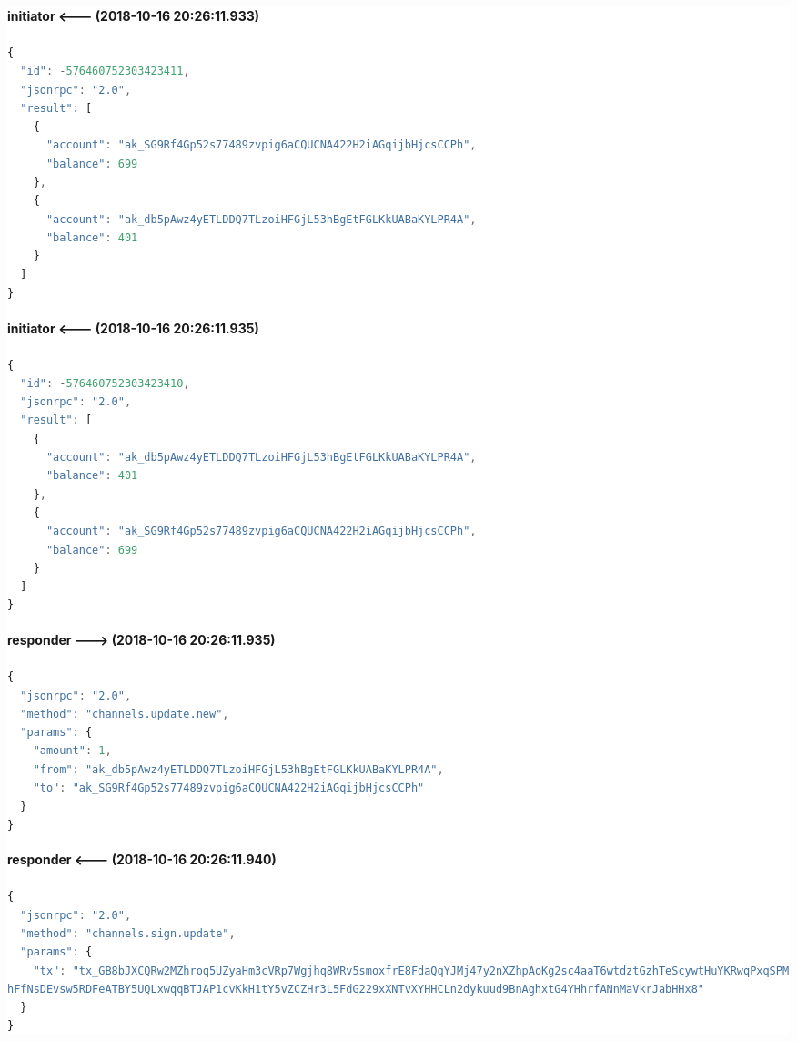 #### initiator <--- (2018-10-16 20:26:11.933)
```javascript
{
  "id": -576460752303423411,
  "jsonrpc": "2.0",
  "result": [
    {
      "account": "ak_SG9Rf4Gp52s77489zvpig6aCQUCNA422H2iAGqijbHjcsCCPh",
      "balance": 699
    },
    {
      "account": "ak_db5pAwz4yETLDDQ7TLzoiHFGjL53hBgEtFGLKkUABaKYLPR4A",
      "balance": 401
    }
  ]
}
```

#### initiator <--- (2018-10-16 20:26:11.935)
```javascript
{
  "id": -576460752303423410,
  "jsonrpc": "2.0",
  "result": [
    {
      "account": "ak_db5pAwz4yETLDDQ7TLzoiHFGjL53hBgEtFGLKkUABaKYLPR4A",
      "balance": 401
    },
    {
      "account": "ak_SG9Rf4Gp52s77489zvpig6aCQUCNA422H2iAGqijbHjcsCCPh",
      "balance": 699
    }
  ]
}
```

#### responder ---> (2018-10-16 20:26:11.935)
```javascript
{
  "jsonrpc": "2.0",
  "method": "channels.update.new",
  "params": {
    "amount": 1,
    "from": "ak_db5pAwz4yETLDDQ7TLzoiHFGjL53hBgEtFGLKkUABaKYLPR4A",
    "to": "ak_SG9Rf4Gp52s77489zvpig6aCQUCNA422H2iAGqijbHjcsCCPh"
  }
}
```

#### responder <--- (2018-10-16 20:26:11.940)
```javascript
{
  "jsonrpc": "2.0",
  "method": "channels.sign.update",
  "params": {
    "tx": "tx_GB8bJXCQRw2MZhroq5UZyaHm3cVRp7Wgjhq8WRv5smoxfrE8FdaQqYJMj47y2nXZhpAoKg2sc4aaT6wtdztGzhTeScywtHuYKRwqPxqSPMhFfNsDEvsw5RDFeATBY5UQLxwqqBTJAP1cvKkH1tY5vZCZHr3L5FdG229xXNTvXYHHCLn2dykuud9BnAghxtG4YHhrfANnMaVkrJabHHx8"
  }
}
```
